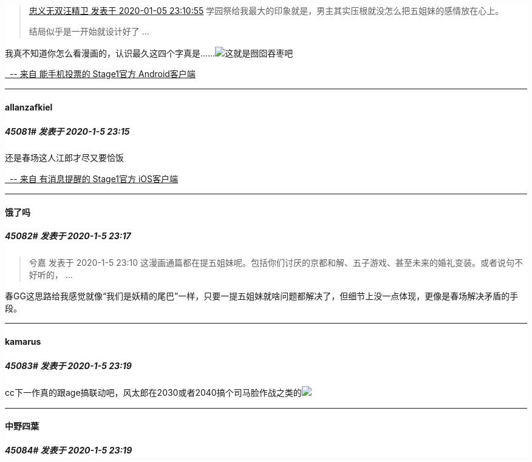 <blockquote><a href="httphttps://bbs.saraba1st.com/2b/forum.php?mod=redirect&amp;goto=findpost&amp;pid=46095332&amp;ptid=1831320" target="_blank">忠义无双汪精卫 发表于 2020-01-05 23:10:55</a>
学园祭给我最大的印象就是，男主其实压根就没怎么把五姐妹的感情放在心上。

结局似乎是一开始就设计好了 ...</blockquote>我真不知道你怎么看漫画的，认识最久这四个字真是……<img src="https://static.saraba1st.com/image/smiley/face2017/042.png" referrerpolicy="no-referrer">这就是囫囵吞枣吧

[  -- 来自 能手机投票的 Stage1官方 Android客户端](https://www.coolapk.com/apk/140634)







*****

####  allanzafkiel  
##### 45081#       发表于 2020-1-5 23:15




还是春场这人江郎才尽又要恰饭

[  -- 来自 有消息提醒的 Stage1官方 iOS客户端](https://itunes.apple.com/fi/app/saraba1st/id1221237470?mt=8)







*****

####  饿了吗  
##### 45082#       发表于 2020-1-5 23:17



<blockquote>兮嘉 发表于 2020-1-5 23:10
这漫画通篇都在提五姐妹呢。包括你们讨厌的京都和解、五子游戏、甚至未来的婚礼变装。或者说句不好听的， ...</blockquote>
春GG这思路给我感觉就像“我们是妖精的尾巴”一样，只要一提五姐妹就啥问题都解决了，但细节上没一点体现，更像是春场解决矛盾的手段。







*****

####  kamarus  
##### 45083#       发表于 2020-1-5 23:19




cc下一作真的跟age搞联动吧，风太郎在2030或者2040搞个司马脸作战之类的<img src="https://static.saraba1st.com/image/smiley/face2017/049.png" referrerpolicy="no-referrer">







*****

####  中野四葉  
##### 45084#       发表于 2020-1-5 23:19
